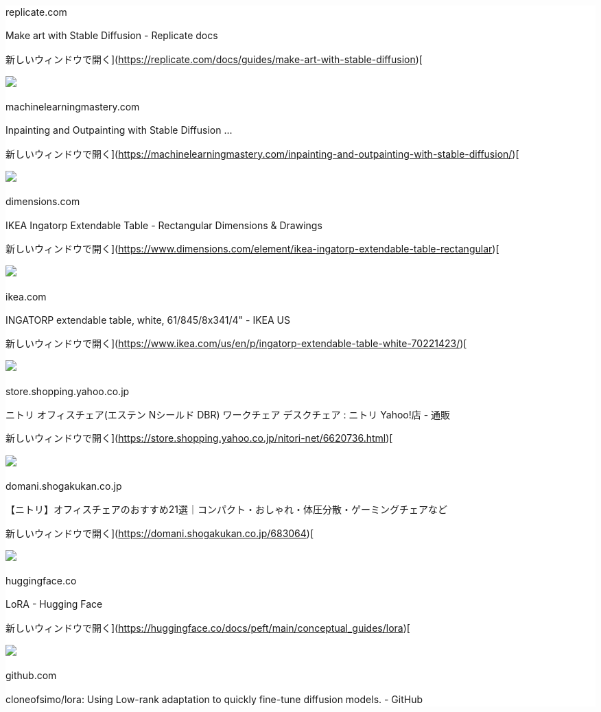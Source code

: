 replicate.com

Make art with Stable Diffusion - Replicate docs

新しいウィンドウで開く](https://replicate.com/docs/guides/make-art-with-stable-diffusion)[

![](https://t0.gstatic.com/faviconV2?url=https://machinelearningmastery.com/&client=BARD&type=FAVICON&size=256&fallback_opts=TYPE,SIZE,URL)

machinelearningmastery.com

Inpainting and Outpainting with Stable Diffusion ...

新しいウィンドウで開く](https://machinelearningmastery.com/inpainting-and-outpainting-with-stable-diffusion/)[

![](https://t2.gstatic.com/faviconV2?url=https://www.dimensions.com/&client=BARD&type=FAVICON&size=256&fallback_opts=TYPE,SIZE,URL)

dimensions.com

IKEA Ingatorp Extendable Table - Rectangular Dimensions & Drawings

新しいウィンドウで開く](https://www.dimensions.com/element/ikea-ingatorp-extendable-table-rectangular)[

![](https://t2.gstatic.com/faviconV2?url=https://www.ikea.com/&client=BARD&type=FAVICON&size=256&fallback_opts=TYPE,SIZE,URL)

ikea.com

INGATORP extendable table, white, 61/845/8x341/4" - IKEA US

新しいウィンドウで開く](https://www.ikea.com/us/en/p/ingatorp-extendable-table-white-70221423/)[

![](https://t2.gstatic.com/faviconV2?url=https://store.shopping.yahoo.co.jp/&client=BARD&type=FAVICON&size=256&fallback_opts=TYPE,SIZE,URL)

store.shopping.yahoo.co.jp

ニトリ オフィスチェア(エステン Nシールド DBR) ワークチェア デスクチェア : ニトリ Yahoo!店 - 通販

新しいウィンドウで開く](https://store.shopping.yahoo.co.jp/nitori-net/6620736.html)[

![](https://t2.gstatic.com/faviconV2?url=https://domani.shogakukan.co.jp/&client=BARD&type=FAVICON&size=256&fallback_opts=TYPE,SIZE,URL)

domani.shogakukan.co.jp

【ニトリ】オフィスチェアのおすすめ21選｜コンパクト・おしゃれ・体圧分散・ゲーミングチェアなど

新しいウィンドウで開く](https://domani.shogakukan.co.jp/683064)[

![](https://t2.gstatic.com/faviconV2?url=https://huggingface.co/&client=BARD&type=FAVICON&size=256&fallback_opts=TYPE,SIZE,URL)

huggingface.co

LoRA - Hugging Face

新しいウィンドウで開く](https://huggingface.co/docs/peft/main/conceptual_guides/lora)[

![](https://t1.gstatic.com/faviconV2?url=https://github.com/&client=BARD&type=FAVICON&size=256&fallback_opts=TYPE,SIZE,URL)

github.com

cloneofsimo/lora: Using Low-rank adaptation to quickly fine-tune diffusion models. - GitHub
